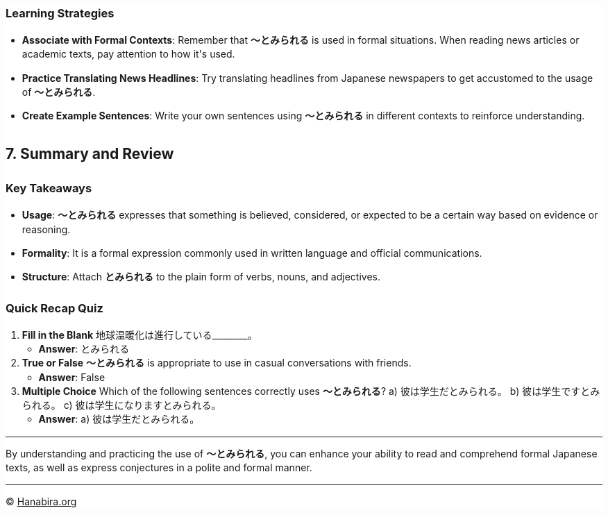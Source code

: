### Learning Strategies
- **Associate with Formal Contexts**: Remember that **～とみられる** is used in formal situations. When reading news articles or academic texts, pay attention to how it's used.
  
- **Practice Translating News Headlines**: Try translating headlines from Japanese newspapers to get accustomed to the usage of **～とみられる**.
- **Create Example Sentences**: Write your own sentences using **～とみられる** in different contexts to reinforce understanding.
## 7. Summary and Review
### Key Takeaways
- **Usage**: **～とみられる** expresses that something is believed, considered, or expected to be a certain way based on evidence or reasoning.
  
- **Formality**: It is a formal expression commonly used in written language and official communications.
- **Structure**: Attach **とみられる** to the plain form of verbs, nouns, and adjectives.
### Quick Recap Quiz
1. **Fill in the Blank**
   地球温暖化は進行している________。
   - **Answer**: とみられる
2. **True or False**
   **～とみられる** is appropriate to use in casual conversations with friends.
   - **Answer**: False
3. **Multiple Choice**
   Which of the following sentences correctly uses **～とみられる**?
   a) 彼は学生だとみられる。
   b) 彼は学生ですとみられる。
   c) 彼は学生になりますとみられる。
   - **Answer**: a) 彼は学生だとみられる。

---
By understanding and practicing the use of **～とみられる**, you can enhance your ability to read and comprehend formal Japanese texts, as well as express conjectures in a polite and formal manner.


---

© [Hanabira.org](https://hanabira.org)
